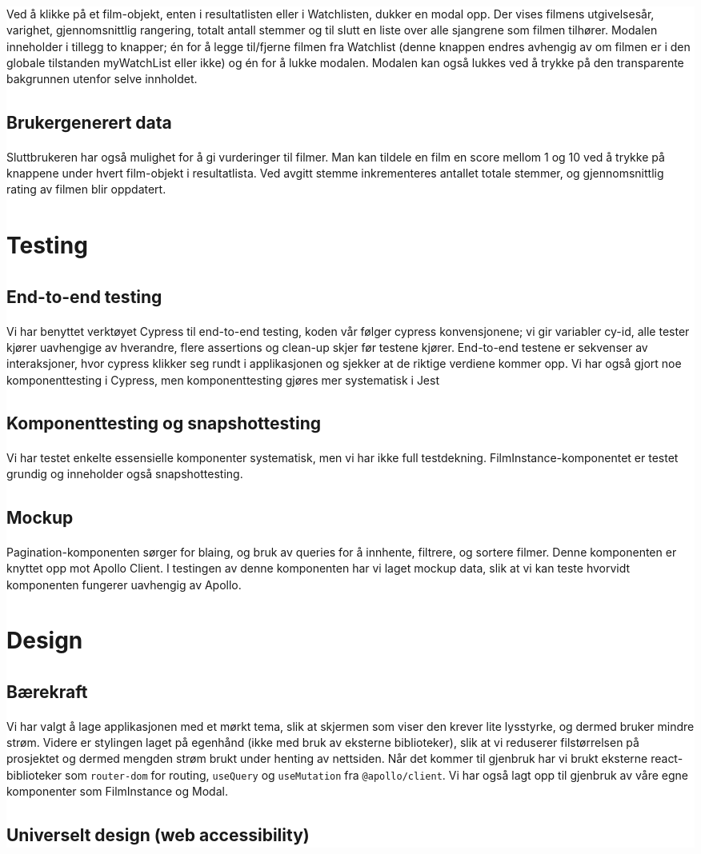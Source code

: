Ved å klikke på et film-objekt, enten i resultatlisten eller i Watchlisten, dukker en modal opp. Der vises filmens utgivelsesår, varighet, gjennomsnittlig rangering, totalt antall stemmer og til slutt en liste over alle sjangrene som filmen tilhører. Modalen inneholder i tillegg to knapper; én for å legge til/fjerne filmen fra Watchlist (denne knappen endres avhengig av om filmen er i den globale tilstanden myWatchList eller ikke) og én for å lukke modalen. Modalen kan også lukkes ved å trykke på den transparente bakgrunnen utenfor selve innholdet. 

## Brukergenerert data

Sluttbrukeren har også mulighet for å gi vurderinger til filmer. Man kan tildele en film en score mellom 1 og 10 ved å trykke på knappene under hvert film-objekt i resultatlista. Ved avgitt stemme inkrementeres antallet totale stemmer, og gjennomsnittlig rating av filmen blir oppdatert.

# Testing

## End-to-end testing

Vi har benyttet verktøyet Cypress til end-to-end testing, koden vår følger cypress konvensjonene; vi gir variabler cy-id, alle tester kjører uavhengige av hverandre, flere assertions og clean-up skjer før testene kjører. End-to-end testene er sekvenser av interaksjoner, hvor cypress klikker seg rundt i applikasjonen og sjekker at de riktige verdiene kommer opp. Vi har også gjort noe komponenttesting i Cypress, men komponenttesting gjøres mer systematisk i Jest   
   
## Komponenttesting og snapshottesting

Vi har testet enkelte essensielle komponenter systematisk, men vi har ikke full testdekning. FilmInstance-komponentet er testet grundig og inneholder også snapshottesting. 

## Mockup

Pagination-komponenten sørger for blaing, og bruk av queries for å innhente, filtrere, og sortere filmer. Denne komponenten er knyttet opp mot Apollo Client. I testingen av denne komponenten har vi laget mockup data, slik at vi kan teste hvorvidt komponenten fungerer uavhengig av Apollo. 



# Design

## Bærekraft

Vi har valgt å lage applikasjonen med et mørkt tema, slik at skjermen som viser den krever lite lysstyrke, og dermed bruker mindre strøm. Videre er stylingen laget på egenhånd (ikke med bruk av eksterne biblioteker), slik at vi reduserer filstørrelsen på prosjektet og dermed mengden strøm brukt under henting av nettsiden. Når det kommer til gjenbruk har vi brukt eksterne react-biblioteker som `router-dom` for routing, `useQuery` og `useMutation` fra `@apollo/client`. Vi har også lagt opp til gjenbruk av våre egne komponenter som FilmInstance og Modal.

## Universelt design (web accessibility)
